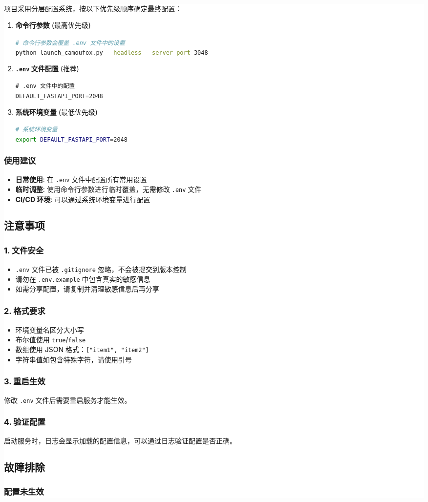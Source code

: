 项目采用分层配置系统，按以下优先级顺序确定最终配置：

1. **命令行参数** (最高优先级)
   ```bash
   # 命令行参数会覆盖 .env 文件中的设置
   python launch_camoufox.py --headless --server-port 3048
   ```

2. **`.env` 文件配置** (推荐)
   ```env
   # .env 文件中的配置
   DEFAULT_FASTAPI_PORT=2048
   ```

3. **系统环境变量** (最低优先级)
   ```bash
   # 系统环境变量
   export DEFAULT_FASTAPI_PORT=2048
   ```

### 使用建议

- **日常使用**: 在 `.env` 文件中配置所有常用设置
- **临时调整**: 使用命令行参数进行临时覆盖，无需修改 `.env` 文件
- **CI/CD 环境**: 可以通过系统环境变量进行配置

## 注意事项

### 1. 文件安全

- `.env` 文件已被 `.gitignore` 忽略，不会被提交到版本控制
- 请勿在 `.env.example` 中包含真实的敏感信息
- 如需分享配置，请复制并清理敏感信息后再分享

### 2. 格式要求

- 环境变量名区分大小写
- 布尔值使用 `true`/`false`
- 数组使用 JSON 格式：`["item1", "item2"]`
- 字符串值如包含特殊字符，请使用引号

### 3. 重启生效

修改 `.env` 文件后需要重启服务才能生效。

### 4. 验证配置

启动服务时，日志会显示加载的配置信息，可以通过日志验证配置是否正确。

## 故障排除

### 配置未生效
